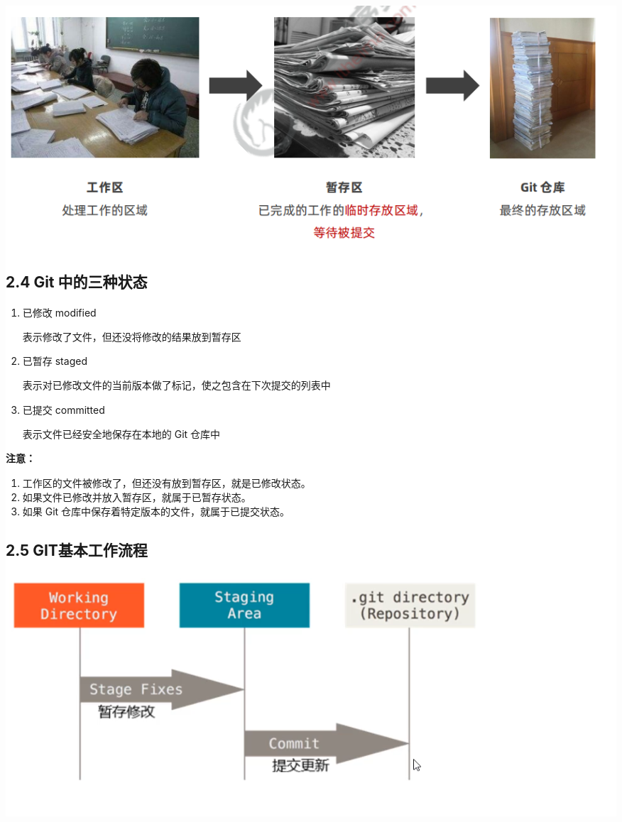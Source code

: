 ![image-20220518103839492](images/image-20220518103839492.png)

## 2.4 Git 中的三种状态

1. 已修改 modified

   表示修改了文件，但还没将修改的结果放到暂存区

2. 已暂存 staged

   表示对已修改文件的当前版本做了标记，使之包含在下次提交的列表中

3. 已提交 committed

   表示文件已经安全地保存在本地的 Git 仓库中

**注意：**

1. 工作区的文件被修改了，但还没有放到暂存区，就是已修改状态。
2. 如果文件已修改并放入暂存区，就属于已暂存状态。
3. 如果 Git 仓库中保存着特定版本的文件，就属于已提交状态。

## 2.5 GIT基本工作流程

![image-20220518104615882](images/image-20220518104615882.png)
